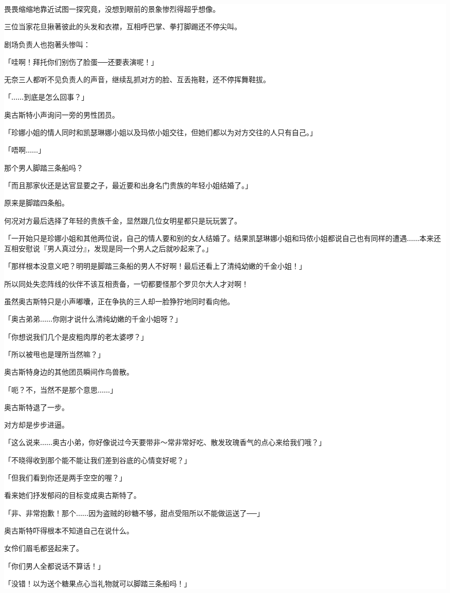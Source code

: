 畏畏缩缩地靠近试图一探究竟，没想到眼前的景象惨烈得超乎想像。

三位当家花旦揪著彼此的头发和衣襟，互相呼巴掌、拳打脚踢还不停尖叫。

剧场负责人也抱著头惨叫：

「哇啊！拜托你们别伤了脸蛋──还要表演呢！」

无奈三人都听不见负责人的声音，继续乱抓对方的脸、互丢拖鞋，还不停挥舞鞋拔。

「……到底是怎么回事？」

奥古斯特小声询问一旁的男性团员。

「珍娜小姐的情人同时和凯瑟琳娜小姐以及玛侬小姐交往，但她们都以为对方交往的人只有自己。」

「唔啊……」

那个男人脚踏三条船吗？

「而且那家伙还是达官显要之子，最近要和出身名门贵族的年轻小姐结婚了。」

原来是脚踏四条船。

何况对方最后选择了年轻的贵族千金，显然跟几位女明星都只是玩玩罢了。

「一开始只是珍娜小姐和其他两位说，自己的情人要和别的女人结婚了。结果凯瑟琳娜小姐和玛侬小姐都说自己也有同样的遭遇……本来还互相安慰说『男人真过分』，发现是同一个男人之后就吵起来了。」

「那样根本没意义吧？明明是脚踏三条船的男人不好啊！最后还看上了清纯幼嫩的千金小姐！」

所以同处失恋阵线的伙伴不该互相责备，一切都要怪那个罗贝尔大人才对啊！

虽然奥古斯特只是小声嘟囔，正在争执的三人却一脸狰狞地同时看向他。

「奥古弟弟……你刚才说什么清纯幼嫩的千金小姐呀？」

「你想说我们几个是皮粗肉厚的老太婆啰？」

「所以被甩也是理所当然嘛？」

奥古斯特身边的其他团员瞬间作鸟兽散。

「呃？不，当然不是那个意思……」

奥古斯特退了一步。

对方却是步步进逼。

「这么说来……奥古小弟，你好像说过今天要带非～常非常好吃、散发玫瑰香气的点心来给我们哦？」

「不晓得收到那个能不能让我们差到谷底的心情变好呢？」

「但我们看到你还是两手空空的喔？」

看来她们抒发郁闷的目标变成奥古斯特了。

「非、非常抱歉！那个……因为盗贼的砂糖不够，甜点受阻所以不能做运送了──」

奥古斯特吓得根本不知道自己在说什么。

女伶们眉毛都竖起来了。

「你们男人全都说话不算话！」

「没错！以为送个糖果点心当礼物就可以脚踏三条船吗！」
